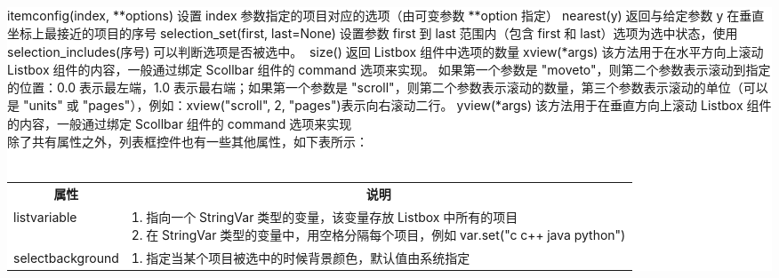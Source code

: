 <td>
itemconfig(index, **options)</td>
<td>
设置 index 参数指定的项目对应的选项（由可变参数 **option 指定）</td>
</tr>
<tr>
<td>
nearest(y)</td>
<td>
返回与给定参数 y 在垂直坐标上最接近的项目的序号</td>
</tr>
<tr>
<td>
selection_set(first, last=None)</td>
<td>
设置参数 first 到 last 范围内（包含 first 和 last）选项为选中状态，使用 selection_includes(序号) 可以判断选项是否被选中。&nbsp;</td>
</tr>
<tr>
<td>
size()</td>
<td>
返回 Listbox 组件中选项的数量</td>
</tr>
<tr>
<td>
xview(*args)</td>
<td>
该方法用于在水平方向上滚动 Listbox 组件的内容，一般通过绑定 Scollbar 组件的 command 选项来实现。&nbsp;如果第一个参数是 &quot;moveto&quot;，则第二个参数表示滚动到指定的位置：0.0 表示最左端，1.0 表示最右端；如果第一个参数是 &quot;scroll&quot;，则第二个参数表示滚动的数量，第三个参数表示滚动的单位（可以是 &quot;units&quot; 或 &quot;pages&quot;），例如：xview(&quot;scroll&quot;, 2, &quot;pages&quot;)表示向右滚动二行。</td>
</tr>
<tr>
<td>
yview(*args)</td>
<td>
该方法用于在垂直方向上滚动 Listbox 组件的内容，一般通过绑定 Scollbar 组件的 command 选项来实现</td>
</tr>
</tbody>
</table>
<br />
除了共有属性之外，列表框控件也有一些其他属性，如下表所示：<br />
<br />
<table>
<tbody>
<tr>
<th>
属性</th>
<th>
说明</th>
</tr>
<tr>
<td>
listvariable</td>
<td>
1. 指向一个 StringVar 类型的变量，该变量存放 Listbox 中所有的项目<br />
2. 在 StringVar 类型的变量中，用空格分隔每个项目，例如 var.set(&quot;c c++ java python&quot;)</td>
</tr>
<tr>
<td>
selectbackground</td>
<td>
1. 指定当某个项目被选中的时候背景颜色，默认值由系统指定</td>
</tr>
<tr>